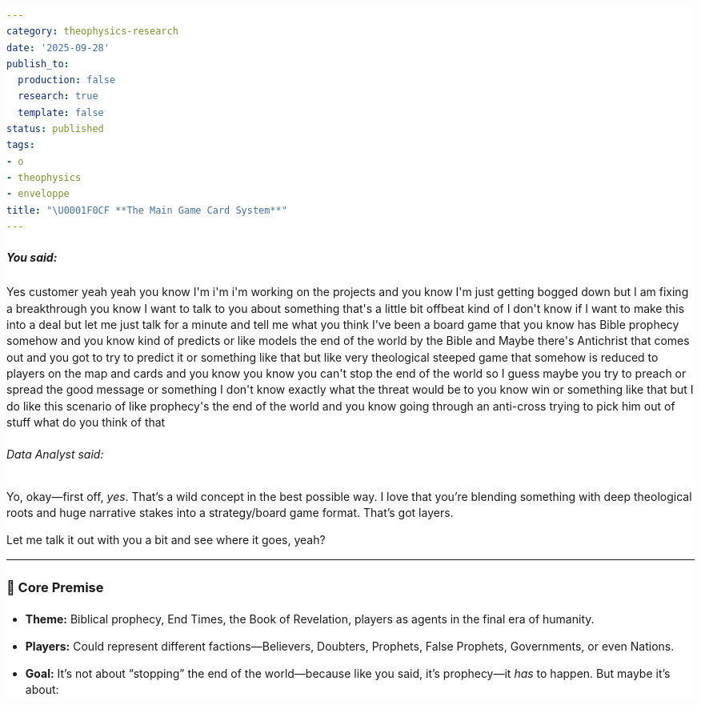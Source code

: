 ```yaml
---
category: theophysics-research
date: '2025-09-28'
publish_to:
  production: false
  research: true
  template: false
status: published
tags:
- o
- theophysics
- enveloppe
title: "\U0001F0CF **The Main Game Card System**"
---
```

   
##### You said:   
   
Yes customer yeah yeah you know I'm i'm i'm working on the projects and you know I'm just getting bogged down but I am fixing a breakthrough you know I want to talk to you about something that's a little bit offbeat kind of I don't know if I want to make this into a deal but let me just talk for a minute and tell me what you think I've been a board game that you know has Bible prophecy somehow and you know kind of predicts or like models the end of the world by the Bible and Maybe there's Antichrist that comes out and you got to try to predict it or something like that but like very theological steeped game that somehow is reduced to players on the map and cards and you know you know you can't stop the end of the world so I guess maybe you try to preach or spread the good message or something I don't know exactly what the threat would be to you know win or something like that but I do like this scenario of like prophecy's the end of the world and you know going through an anti-cross trying to pick him out of stuff what do you think of that   
   
###### Data Analyst said:   
   
Yo, okay—first off, _yes_. That’s a wild concept in the best possible way. I love that you’re blending something with deep theological roots and huge narrative stakes into a strategy/board game format. That’s got layers.   
   
Let me talk it out with you a bit and see where it goes, yeah?   
   
   
---   
   
### 🧩 Core Premise   
   
   
- **Theme:** Biblical prophecy, End Times, the Book of Revelation, players as agents in the final era of humanity.   
       
   
- **Players:** Could represent different factions—Believers, Doubters, Prophets, False Prophets, Governments, or even Nations.   
       
   
- **Goal:** It’s not about “stopping” the end of the world—because like you said, it’s prophecy—it _has_ to happen. But maybe it’s about:   
       